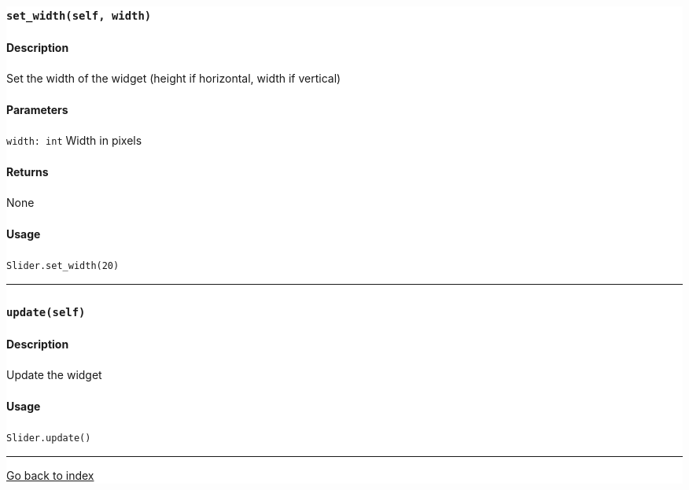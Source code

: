 
### `set_width(self, width)`
#### Description
Set the width of the widget (height if horizontal, width if vertical)

#### Parameters
`width: int`
Width in pixels

#### Returns
None

#### Usage
`Slider.set_width(20)`

---

### `update(self)`
#### Description
Update the widget

#### Usage
`Slider.update()`

---
[Go back to index](index.md)

